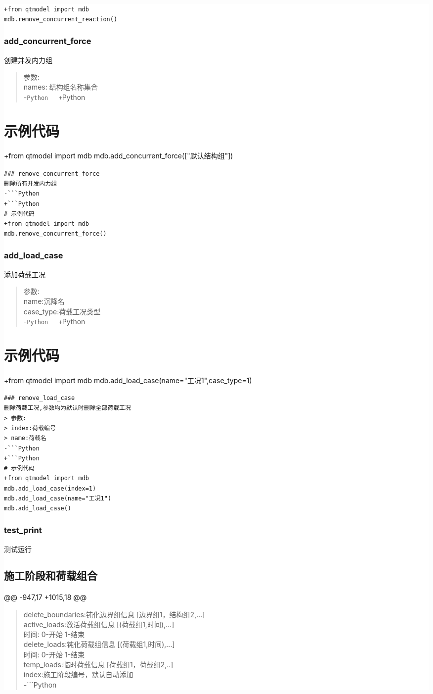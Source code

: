  ```  
+from qtmodel import mdb
 mdb.remove_concurrent_reaction()
 ```  
 ### add_concurrent_force
 创建并发内力组
 > 参数:  
 > names: 结构组名称集合  
-```Python  
+```Python
 # 示例代码
+from qtmodel import mdb
 mdb.add_concurrent_force(["默认结构组"])
 ```  
 ### remove_concurrent_force
 删除所有并发内力组
-```Python  
+```Python
 # 示例代码
+from qtmodel import mdb
 mdb.remove_concurrent_force()
 ```  
 ### add_load_case
 添加荷载工况
 > 参数:  
 > name:沉降名  
 > case_type:荷载工况类型  
-```Python  
+```Python
 # 示例代码
+from qtmodel import mdb
 mdb.add_load_case(name="工况1",case_type=1)
 ```  
 ### remove_load_case
 删除荷载工况,参数均为默认时删除全部荷载工况
 > 参数:  
 > index:荷载编号  
 > name:荷载名  
-```Python  
+```Python
 # 示例代码
+from qtmodel import mdb
 mdb.add_load_case(index=1)
 mdb.add_load_case(name="工况1")
 mdb.add_load_case()
 ```  
 ### test_print
 测试运行
 ##  施工阶段和荷载组合
@@ -947,17 +1015,18 @@
 > delete_boundaries:钝化边界组信息 [边界组1，结构组2,...]  
 > active_loads:激活荷载组信息 [(荷载组1,时间),...]  
 > 时间: 0-开始 1-结束  
 > delete_loads:钝化荷载组信息 [(荷载组1,时间),...]  
 > 时间: 0-开始 1-结束  
 > temp_loads:临时荷载信息 [荷载组1，荷载组2,..]  
 > index:施工阶段编号，默认自动添加  
-```Python  
